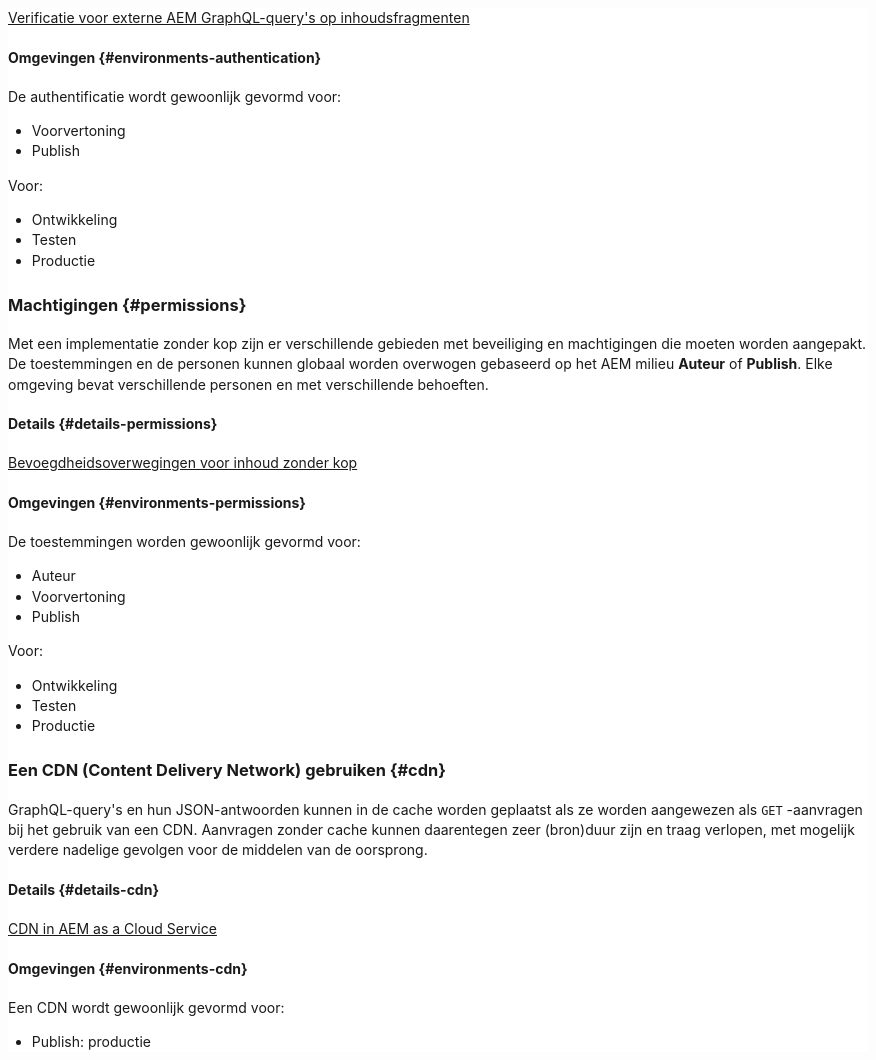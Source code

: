 [Verificatie voor externe AEM GraphQL-query&#39;s op inhoudsfragmenten](/help/headless/security/authentication.md)

#### Omgevingen {#environments-authentication}

De authentificatie wordt gewoonlijk gevormd voor:

* Voorvertoning
* Publish

Voor:

* Ontwikkeling
* Testen
* Productie

### Machtigingen {#permissions}

Met een implementatie zonder kop zijn er verschillende gebieden met beveiliging en machtigingen die moeten worden aangepakt. De toestemmingen en de personen kunnen globaal worden overwogen gebaseerd op het AEM milieu **Auteur** of **Publish**. Elke omgeving bevat verschillende personen en met verschillende behoeften.

#### Details {#details-permissions}

[Bevoegdheidsoverwegingen voor inhoud zonder kop](/help/headless/security/permissions.md)

#### Omgevingen {#environments-permissions}

De toestemmingen worden gewoonlijk gevormd voor:

* Auteur
* Voorvertoning
* Publish

Voor:

* Ontwikkeling
* Testen
* Productie

### Een CDN (Content Delivery Network) gebruiken {#cdn}

GraphQL-query&#39;s en hun JSON-antwoorden kunnen in de cache worden geplaatst als ze worden aangewezen als `GET` -aanvragen bij het gebruik van een CDN. Aanvragen zonder cache kunnen daarentegen zeer (bron)duur zijn en traag verlopen, met mogelijk verdere nadelige gevolgen voor de middelen van de oorsprong.

#### Details {#details-cdn}

[CDN in AEM as a Cloud Service](/help/implementing/dispatcher/cdn.md)

#### Omgevingen {#environments-cdn}

Een CDN wordt gewoonlijk gevormd voor:

* Publish: productie
